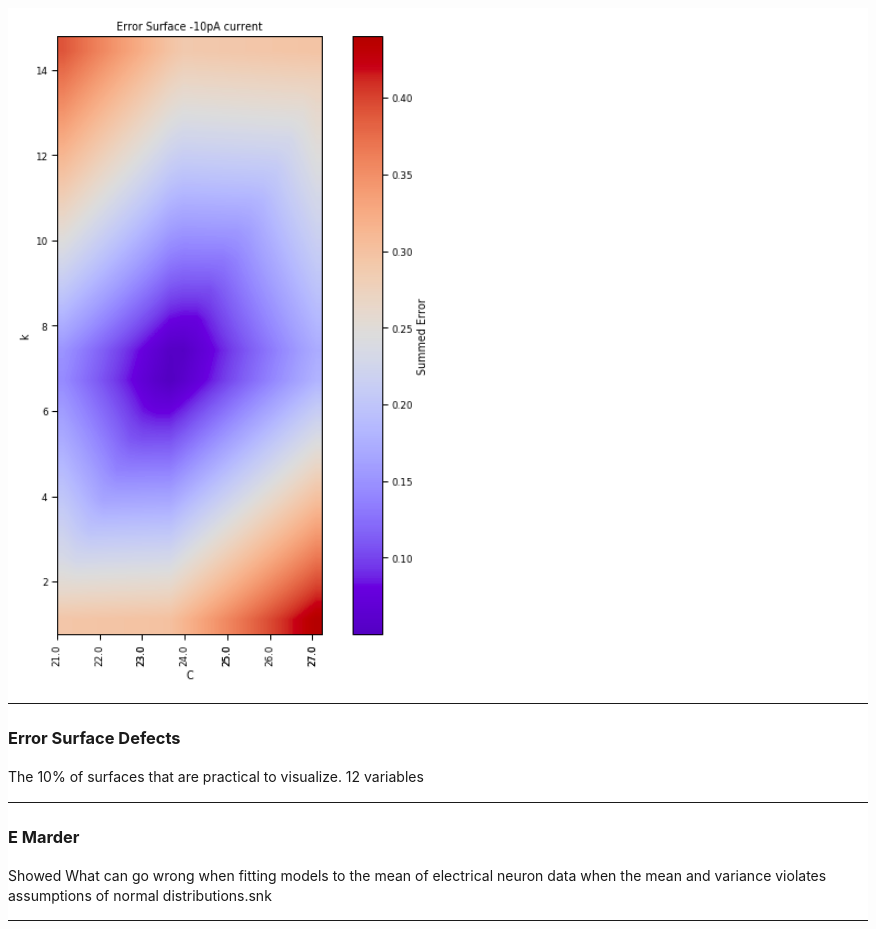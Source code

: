 ![width:300px center](figures/friendly_error_surface.png)

---






### Error Surface Defects

The 10% of surfaces that are practical to visualize.
12 variables 

---


### E Marder 

Showed What can go wrong when fitting models to the mean of electrical neuron data
when the mean and variance violates assumptions of normal distributions.snk

---